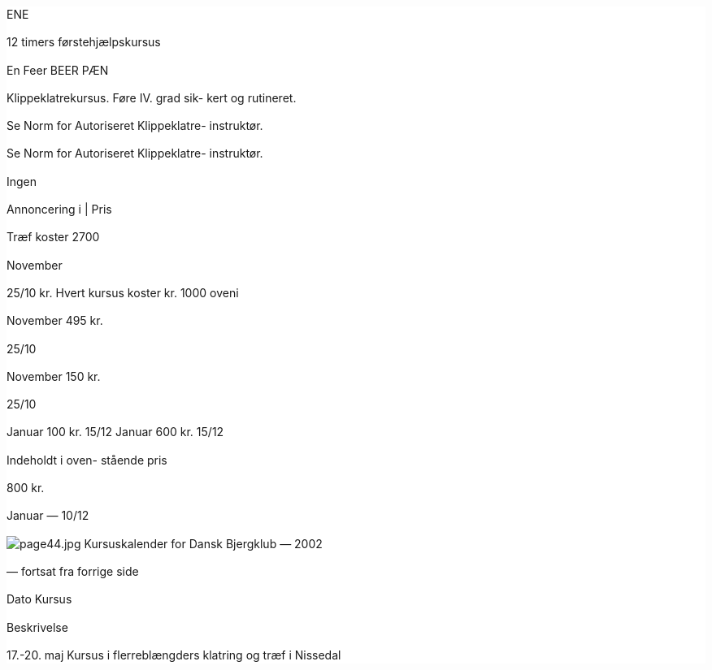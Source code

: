 ENE

12 timers førstehjælpskursus

En Feer BEER PÆN

Klippeklatrekursus. Føre IV. grad sik-
kert og rutineret.

Se Norm for Autoriseret Klippeklatre-
instruktør.

Se Norm for Autoriseret Klippeklatre-
instruktør.

Ingen

Annoncering i | Pris

Træf koster 2700

November

25/10 kr. Hvert kursus
koster kr. 1000
oveni

November 495 kr.

25/10

November 150 kr.

25/10

Januar 100 kr.
15/12
Januar 600 kr.
15/12

Indeholdt i oven-
stående pris

800 kr.

Januar — 10/12





![page44.jpg](/2002/DB-2002-1/page44.jpg)
Kursuskalender for Dansk Bjergklub — 2002

— fortsat fra forrige side

Dato Kursus

Beskrivelse

17.-20. maj Kursus i flerreblængders klatring
og træf i Nissedal
